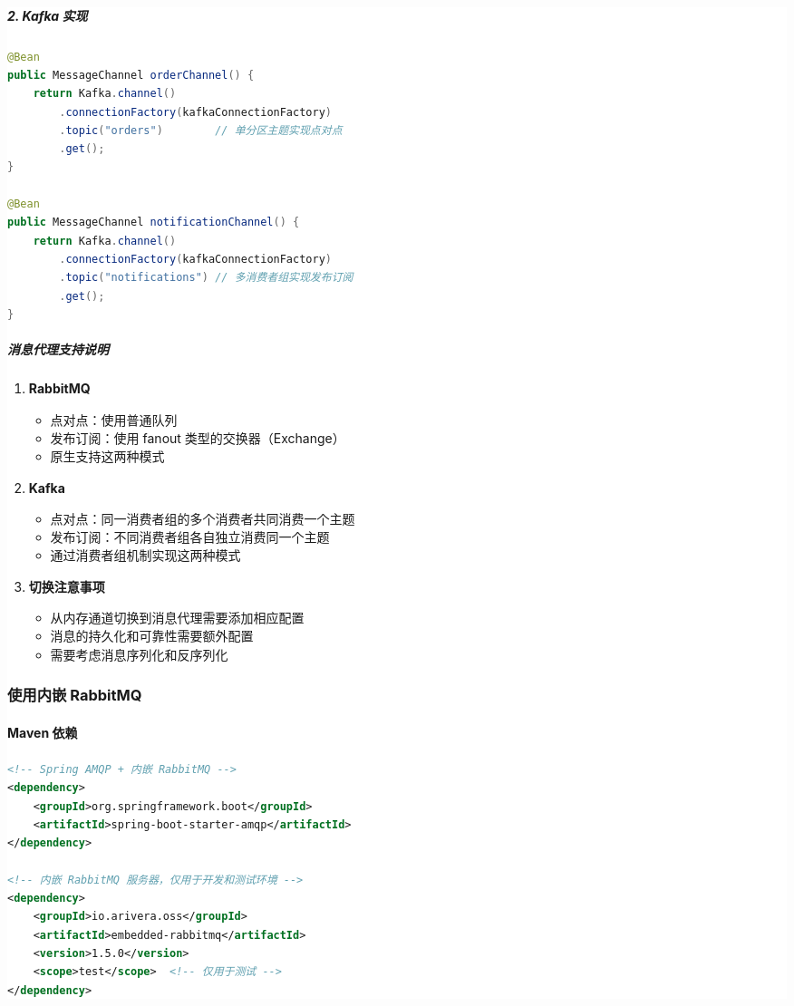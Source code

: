 ##### 2. Kafka 实现
```java
@Bean
public MessageChannel orderChannel() {
    return Kafka.channel()
        .connectionFactory(kafkaConnectionFactory)
        .topic("orders")        // 单分区主题实现点对点
        .get();
}

@Bean
public MessageChannel notificationChannel() {
    return Kafka.channel()
        .connectionFactory(kafkaConnectionFactory)
        .topic("notifications") // 多消费者组实现发布订阅
        .get();
}
```

##### 消息代理支持说明

1. **RabbitMQ**
   - 点对点：使用普通队列
   - 发布订阅：使用 fanout 类型的交换器（Exchange）
   - 原生支持这两种模式

2. **Kafka**
   - 点对点：同一消费者组的多个消费者共同消费一个主题
   - 发布订阅：不同消费者组各自独立消费同一个主题
   - 通过消费者组机制实现这两种模式

3. **切换注意事项**
   - 从内存通道切换到消息代理需要添加相应配置
   - 消息的持久化和可靠性需要额外配置
   - 需要考虑消息序列化和反序列化



### 使用内嵌 RabbitMQ

#### Maven 依赖

```xml
<!-- Spring AMQP + 内嵌 RabbitMQ -->
<dependency>
    <groupId>org.springframework.boot</groupId>
    <artifactId>spring-boot-starter-amqp</artifactId>
</dependency>

<!-- 内嵌 RabbitMQ 服务器，仅用于开发和测试环境 -->
<dependency>
    <groupId>io.arivera.oss</groupId>
    <artifactId>embedded-rabbitmq</artifactId>
    <version>1.5.0</version>
    <scope>test</scope>  <!-- 仅用于测试 -->
</dependency>
```

